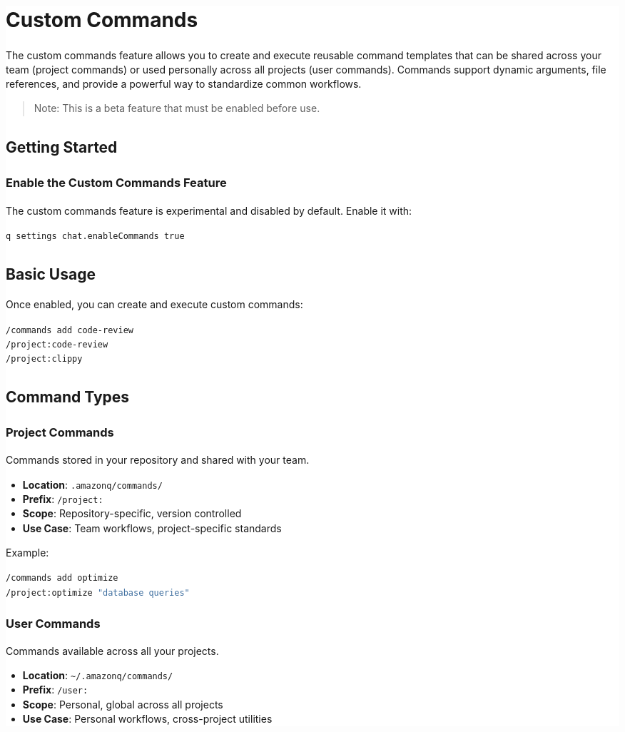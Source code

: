 # Custom Commands

The custom commands feature allows you to create and execute reusable command templates that can be shared across your team (project commands) or used personally across all projects (user commands). Commands support dynamic arguments, file references, and provide a powerful way to standardize common workflows.

> Note: This is a beta feature that must be enabled before use.

## Getting Started

### Enable the Custom Commands Feature

The custom commands feature is experimental and disabled by default. Enable it with:

```bash
q settings chat.enableCommands true
```

## Basic Usage

Once enabled, you can create and execute custom commands:

```bash
/commands add code-review
/project:code-review
/project:clippy
```

## Command Types

### Project Commands

Commands stored in your repository and shared with your team.

- **Location**: `.amazonq/commands/`
- **Prefix**: `/project:`
- **Scope**: Repository-specific, version controlled
- **Use Case**: Team workflows, project-specific standards

Example:
```bash
/commands add optimize
/project:optimize "database queries"
```

### User Commands

Commands available across all your projects.

- **Location**: `~/.amazonq/commands/`
- **Prefix**: `/user:`
- **Scope**: Personal, global across all projects
- **Use Case**: Personal workflows, cross-project utilities
